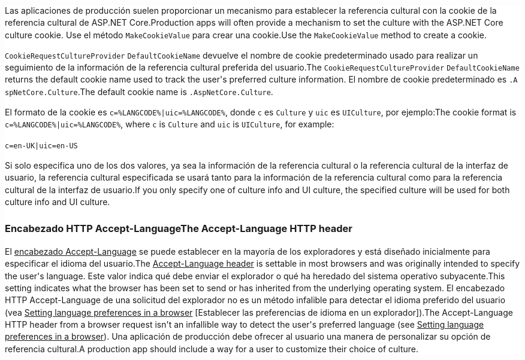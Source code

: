 <span data-ttu-id="2be0a-334">Las aplicaciones de producción suelen proporcionar un mecanismo para establecer la referencia cultural con la cookie de la referencia cultural de ASP.NET Core.</span><span class="sxs-lookup"><span data-stu-id="2be0a-334">Production apps will often provide a mechanism to set the culture with the ASP.NET Core culture cookie.</span></span> <span data-ttu-id="2be0a-335">Use el método `MakeCookieValue` para crear una cookie.</span><span class="sxs-lookup"><span data-stu-id="2be0a-335">Use the `MakeCookieValue` method to create a cookie.</span></span>

<span data-ttu-id="2be0a-336">`CookieRequestCultureProvider` `DefaultCookieName` devuelve el nombre de cookie predeterminado usado para realizar un seguimiento de la información de la referencia cultural preferida del usuario.</span><span class="sxs-lookup"><span data-stu-id="2be0a-336">The `CookieRequestCultureProvider` `DefaultCookieName` returns the default cookie name used to track the user's preferred culture information.</span></span> <span data-ttu-id="2be0a-337">El nombre de cookie predeterminado es `.AspNetCore.Culture`.</span><span class="sxs-lookup"><span data-stu-id="2be0a-337">The default cookie name is `.AspNetCore.Culture`.</span></span>

<span data-ttu-id="2be0a-338">El formato de la cookie es `c=%LANGCODE%|uic=%LANGCODE%`, donde `c` es `Culture` y `uic` es `UICulture`, por ejemplo:</span><span class="sxs-lookup"><span data-stu-id="2be0a-338">The cookie format is `c=%LANGCODE%|uic=%LANGCODE%`, where `c` is `Culture` and `uic` is `UICulture`, for example:</span></span>

    c=en-UK|uic=en-US

<span data-ttu-id="2be0a-339">Si solo especifica uno de los dos valores, ya sea la información de la referencia cultural o la referencia cultural de la interfaz de usuario, la referencia cultural especificada se usará tanto para la información de la referencia cultural como para la referencia cultural de la interfaz de usuario.</span><span class="sxs-lookup"><span data-stu-id="2be0a-339">If you only specify one of culture info and UI culture, the specified culture will be used for both culture info and UI culture.</span></span>

### <a name="the-accept-language-http-header"></a><span data-ttu-id="2be0a-340">Encabezado HTTP Accept-Language</span><span class="sxs-lookup"><span data-stu-id="2be0a-340">The Accept-Language HTTP header</span></span>

<span data-ttu-id="2be0a-341">El [encabezado Accept-Language](https://www.w3.org/International/questions/qa-accept-lang-locales) se puede establecer en la mayoría de los exploradores y está diseñado inicialmente para especificar el idioma del usuario.</span><span class="sxs-lookup"><span data-stu-id="2be0a-341">The [Accept-Language header](https://www.w3.org/International/questions/qa-accept-lang-locales) is settable in most browsers and was originally intended to specify the user's language.</span></span> <span data-ttu-id="2be0a-342">Este valor indica qué debe enviar el explorador o qué ha heredado del sistema operativo subyacente.</span><span class="sxs-lookup"><span data-stu-id="2be0a-342">This setting indicates what the browser has been set to send or has inherited from the underlying operating system.</span></span> <span data-ttu-id="2be0a-343">El encabezado HTTP Accept-Language de una solicitud del explorador no es un método infalible para detectar el idioma preferido del usuario (vea [Setting language preferences in a browser](https://www.w3.org/International/questions/qa-lang-priorities.en.php) [Establecer las preferencias de idioma en un explorador]).</span><span class="sxs-lookup"><span data-stu-id="2be0a-343">The Accept-Language HTTP header from a browser request isn't an infallible way to detect the user's preferred language (see [Setting language preferences in a browser](https://www.w3.org/International/questions/qa-lang-priorities.en.php)).</span></span> <span data-ttu-id="2be0a-344">Una aplicación de producción debe ofrecer al usuario una manera de personalizar su opción de referencia cultural.</span><span class="sxs-lookup"><span data-stu-id="2be0a-344">A production app should include a way for a user to customize their choice of culture.</span></span>
